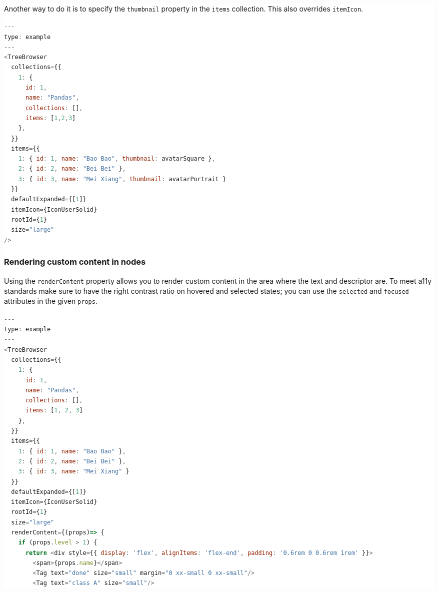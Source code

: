 Another way to do it is to specify the `thumbnail` property in the `items` collection. This also overrides `itemIcon`.

```js
---
type: example
---
<TreeBrowser
  collections={{
    1: {
      id: 1,
      name: "Pandas",
      collections: [],
      items: [1,2,3]
    },
  }}
  items={{
    1: { id: 1, name: "Bao Bao", thumbnail: avatarSquare },
    2: { id: 2, name: "Bei Bei" },
    3: { id: 3, name: "Mei Xiang", thumbnail: avatarPortrait }
  }}
  defaultExpanded={[1]}
  itemIcon={IconUserSolid}
  rootId={1}
  size="large"
/>
```

### Rendering custom content in nodes

Using the `renderContent` property allows you to render custom content in the area where the text and descriptor are.
To meet a11y standards make sure to have the right contrast ratio on hovered and selected states; you can use the
`selected` and `focused` attributes in the given `props`.

```js
---
type: example
---
<TreeBrowser
  collections={{
    1: {
      id: 1,
      name: "Pandas",
      collections: [],
      items: [1, 2, 3]
    },
  }}
  items={{
    1: { id: 1, name: "Bao Bao" },
    2: { id: 2, name: "Bei Bei" },
    3: { id: 3, name: "Mei Xiang" }
  }}
  defaultExpanded={[1]}
  itemIcon={IconUserSolid}
  rootId={1}
  size="large"
  renderContent={(props)=> {
    if (props.level > 1) {
      return <div style={{ display: 'flex', alignItems: 'flex-end', padding: '0.6rem 0 0.6rem 1rem' }}>
        <span>{props.name}</span>
        <Tag text="done" size="small" margin="0 xx-small 0 xx-small"/>
        <Tag text="class A" size="small"/>
```